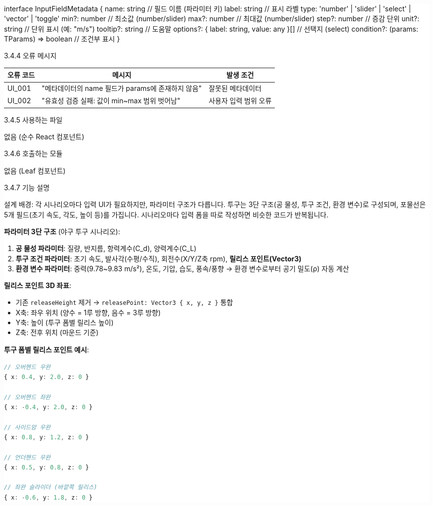 interface InputFieldMetadata {
  name: string                                // 필드 이름 (파라미터 키)
  label: string                               // 표시 라벨
  type: 'number' | 'slider' | 'select' | 'vector' | 'toggle'
  min?: number                                // 최소값 (number/slider)
  max?: number                                // 최대값 (number/slider)
  step?: number                               // 증감 단위
  unit?: string                               // 단위 표시 (예: "m/s")
  tooltip?: string                            // 도움말
  options?: { label: string, value: any }[]   // 선택지 (select)
  condition?: (params: TParams) => boolean    // 조건부 표시
}


3.4.4 오류 메시지

| 오류 코드 | 메시지 | 발생 조건 |
|---|---|---|
| UI_001 | "메타데이터의 name 필드가 params에 존재하지 않음" | 잘못된 메타데이터 |
| UI_002 | "유효성 검증 실패: 값이 min~max 범위 벗어남" | 사용자 입력 범위 오류 |

3.4.5 사용하는 파일

없음 (순수 React 컴포넌트)

3.4.6 호출하는 모듈

없음 (Leaf 컴포넌트)

3.4.7 기능 설명

설계 배경:
각 시나리오마다 입력 UI가 필요하지만, 파라미터 구조가 다릅니다. 투구는 3단 구조(공 물성, 투구 조건, 환경 변수)로 구성되며, 포물선은 5개 필드(초기 속도, 각도, 높이 등)를 가집니다. 시나리오마다 입력 폼을 따로 작성하면 비슷한 코드가 반복됩니다.

**파라미터 3단 구조** (야구 투구 시나리오):
1. **공 물성 파라미터**: 질량, 반지름, 항력계수(C_d), 양력계수(C_L)
2. **투구 조건 파라미터**: 초기 속도, 발사각(수평/수직), 회전수(X/Y/Z축 rpm), **릴리스 포인트(Vector3)**
3. **환경 변수 파라미터**: 중력(9.78~9.83 m/s²), 온도, 기압, 습도, 풍속/풍향
   → 환경 변수로부터 공기 밀도(ρ) 자동 계산

**릴리스 포인트 3D 좌표**:
- 기존 `releaseHeight` 제거 → `releasePoint: Vector3 { x, y, z }` 통합
- X축: 좌우 위치 (양수 = 1루 방향, 음수 = 3루 방향)
- Y축: 높이 (투구 폼별 릴리스 높이)
- Z축: 전후 위치 (마운드 기준)

**투구 폼별 릴리스 포인트 예시**:
```typescript
// 오버핸드 우완
{ x: 0.4, y: 2.0, z: 0 }

// 오버핸드 좌완
{ x: -0.4, y: 2.0, z: 0 }

// 사이드암 우완
{ x: 0.8, y: 1.2, z: 0 }

// 언더핸드 우완
{ x: 0.5, y: 0.8, z: 0 }

// 좌완 슬라이더 (바깥쪽 릴리스)
{ x: -0.6, y: 1.8, z: 0 }
```
